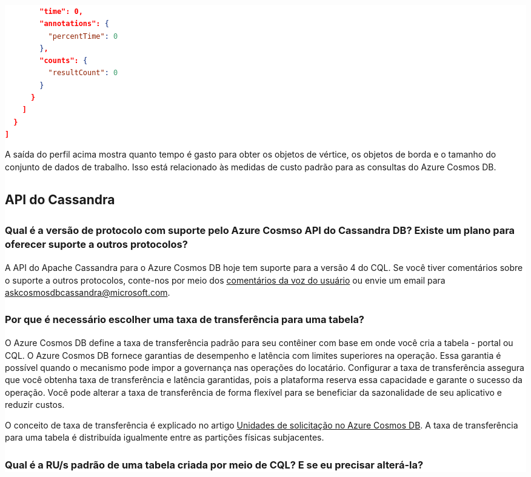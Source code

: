 ```json
        "time": 0,
        "annotations": {
          "percentTime": 0
        },
        "counts": {
          "resultCount": 0
        }
      }
    ]
  }
]
```

A saída do perfil acima mostra quanto tempo é gasto para obter os objetos de vértice, os objetos de borda e o tamanho do conjunto de dados de trabalho. Isso está relacionado às medidas de custo padrão para as consultas do Azure Cosmos DB.

## <a id="cassandra"></a> API do Cassandra

### <a name="what-is-the-protocol-version-supported-by-azure-cosmso-db-cassandra-api-is-there-a-plan-to-support-other-protocols"></a>Qual é a versão de protocolo com suporte pelo Azure Cosmso API do Cassandra DB? Existe um plano para oferecer suporte a outros protocolos?

A API do Apache Cassandra para o Azure Cosmos DB hoje tem suporte para a versão 4 do CQL. Se você tiver comentários sobre o suporte a outros protocolos, conte-nos por meio dos [comentários da voz do usuário](https://feedback.azure.com/forums/263030-azure-cosmos-db) ou envie um email para [askcosmosdbcassandra@microsoft.com](mailto:askcosmosdbcassandra@microsoft.com).

### <a name="why-is-choosing-a-throughput-for-a-table-a-requirement"></a>Por que é necessário escolher uma taxa de transferência para uma tabela?

O Azure Cosmos DB define a taxa de transferência padrão para seu contêiner com base em onde você cria a tabela - portal ou CQL.
O Azure Cosmos DB fornece garantias de desempenho e latência com limites superiores na operação. Essa garantia é possível quando o mecanismo pode impor a governança nas operações do locatário. Configurar a taxa de transferência assegura que você obtenha taxa de transferência e latência garantidas, pois a plataforma reserva essa capacidade e garante o sucesso da operação.
Você pode alterar a taxa de transferência de forma flexível para se beneficiar da sazonalidade de seu aplicativo e reduzir custos.

O conceito de taxa de transferência é explicado no artigo [Unidades de solicitação no Azure Cosmos DB](request-units.md). A taxa de transferência para uma tabela é distribuída igualmente entre as partições físicas subjacentes.

### <a name="what-is-the-default-rus-of-table-when-created-through-cql-what-if-i-need-to-change-it"></a>Qual é a RU/s padrão de uma tabela criada por meio de CQL? E se eu precisar alterá-la?
